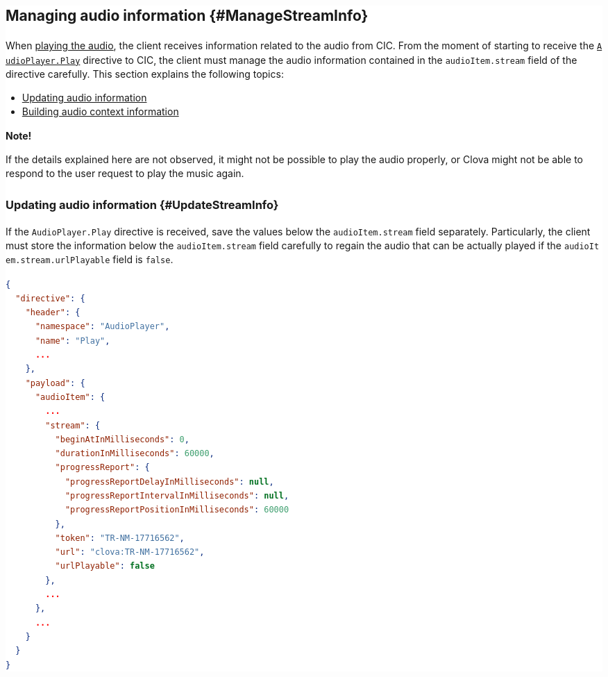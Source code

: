 
## Managing audio information {#ManageStreamInfo}

When [playing the audio](#PlayAudioStream), the client receives information related to the audio from CIC. From the moment of starting to receive the [`AudioPlayer.Play`](/Develop/References/CICInterface/AudioPlayer.md#Play) directive to CIC, the client must manage the audio information contained in the `audioItem.stream` field of the directive carefully. This section explains the following topics:

* [Updating audio information](#UpdateStreamInfo)
* [Building audio context information](#BuildPlaybackStateContext)

<div class="note">
  <p><strong>Note!</strong></p>
  <p>If the details explained here are not observed, it might not be possible to play the audio properly, or Clova might not be able to respond to the user request to play the music again.</p>
</div>

### Updating audio information {#UpdateStreamInfo}

If the `AudioPlayer.Play` directive is received, save the values  below the `audioItem.stream` field separately. Particularly, the client must store the information below the `audioItem.stream` field carefully to regain the audio that can be actually played if the `audioItem.stream.urlPlayable` field is `false`.

```json
{
  "directive": {
    "header": {
      "namespace": "AudioPlayer",
      "name": "Play",
      ...
    },
    "payload": {
      "audioItem": {
        ...
        "stream": {
          "beginAtInMilliseconds": 0,
          "durationInMilliseconds": 60000,
          "progressReport": {
            "progressReportDelayInMilliseconds": null,
            "progressReportIntervalInMilliseconds": null,
            "progressReportPositionInMilliseconds": 60000
          },
          "token": "TR-NM-17716562",
          "url": "clova:TR-NM-17716562",
          "urlPlayable": false
        },
        ...
      },
      ...
    }
  }
}
```
